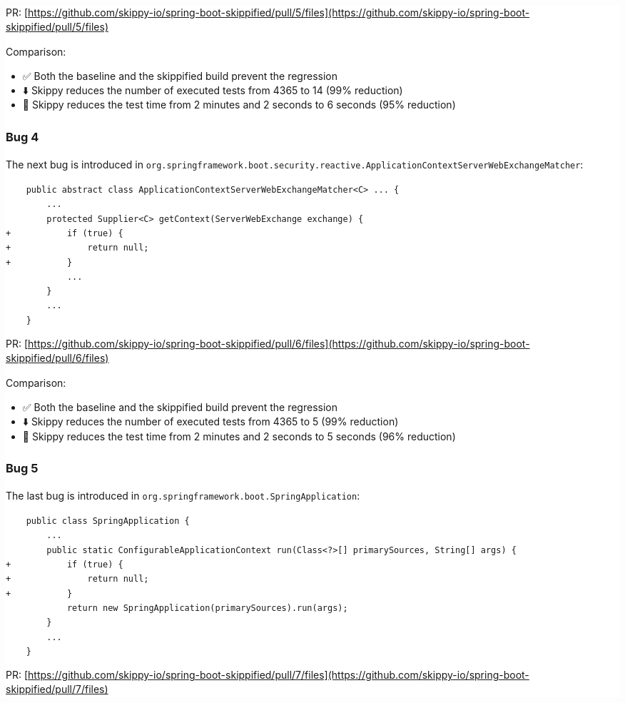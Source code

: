 PR: [https://github.com/skippy-io/spring-boot-skippified/pull/5/files](https://github.com/skippy-io/spring-boot-skippified/pull/5/files)

Comparison:
- ✅ Both the baseline and the skippified build prevent the regression
- ⬇️️ Skippy reduces the number of executed tests from 4365 to 14 (99% reduction)
- 🚀 Skippy reduces the test time from 2 minutes and 2 seconds to 6 seconds (95% reduction)

### Bug 4

The next bug is introduced in `org.springframework.boot.security.reactive.ApplicationContextServerWebExchangeMatcher`:

```
    public abstract class ApplicationContextServerWebExchangeMatcher<C> ... {  
        ...
        protected Supplier<C> getContext(ServerWebExchange exchange) {
+           if (true) {
+               return null;
+           }
            ...
        }
        ...
    }
```

PR: [https://github.com/skippy-io/spring-boot-skippified/pull/6/files](https://github.com/skippy-io/spring-boot-skippified/pull/6/files)

Comparison:
- ✅ Both the baseline and the skippified build prevent the regression
- ⬇️️ Skippy reduces the number of executed tests from 4365 to 5 (99% reduction)
- 🚀 Skippy reduces the test time from 2 minutes and 2 seconds to 5 seconds (96% reduction)

### Bug 5

The last bug is introduced in `org.springframework.boot.SpringApplication`:

```
    public class SpringApplication {
        ...
        public static ConfigurableApplicationContext run(Class<?>[] primarySources, String[] args) {
+           if (true) {
+               return null;
+           }
            return new SpringApplication(primarySources).run(args);
        }
        ...
    }
```

PR: [https://github.com/skippy-io/spring-boot-skippified/pull/7/files](https://github.com/skippy-io/spring-boot-skippified/pull/7/files)
